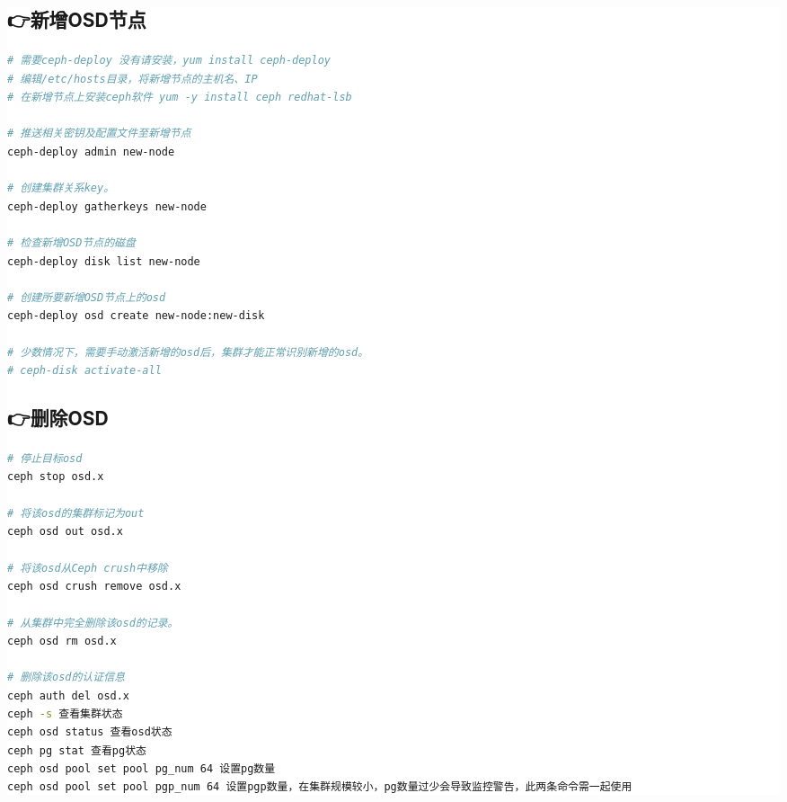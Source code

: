 ## :point_right:新增OSD节点

```Bash
# 需要ceph-deploy 没有请安装，yum install ceph-deploy
# 编辑/etc/hosts目录，将新增节点的主机名、IP
# 在新增节点上安装ceph软件 yum -y install ceph redhat-lsb

# 推送相关密钥及配置文件至新增节点
ceph-deploy admin new-node

# 创建集群关系key。
ceph-deploy gatherkeys new-node

# 检查新增OSD节点的磁盘
ceph-deploy disk list new-node

# 创建所要新增OSD节点上的osd
ceph-deploy osd create new-node:new-disk

# 少数情况下，需要手动激活新增的osd后，集群才能正常识别新增的osd。
# ceph-disk activate-all
```

## :point_right:删除OSD

```Bash
# 停止目标osd
ceph stop osd.x

# 将该osd的集群标记为out
ceph osd out osd.x

# 将该osd从Ceph crush中移除
ceph osd crush remove osd.x

# 从集群中完全删除该osd的记录。
ceph osd rm osd.x

# 删除该osd的认证信息
ceph auth del osd.x
ceph -s 查看集群状态
ceph osd status 查看osd状态
ceph pg stat 查看pg状态
ceph osd pool set pool pg_num 64 设置pg数量
ceph osd pool set pool pgp_num 64 设置pgp数量，在集群规模较小，pg数量过少会导致监控警告，此两条命令需一起使用
```
